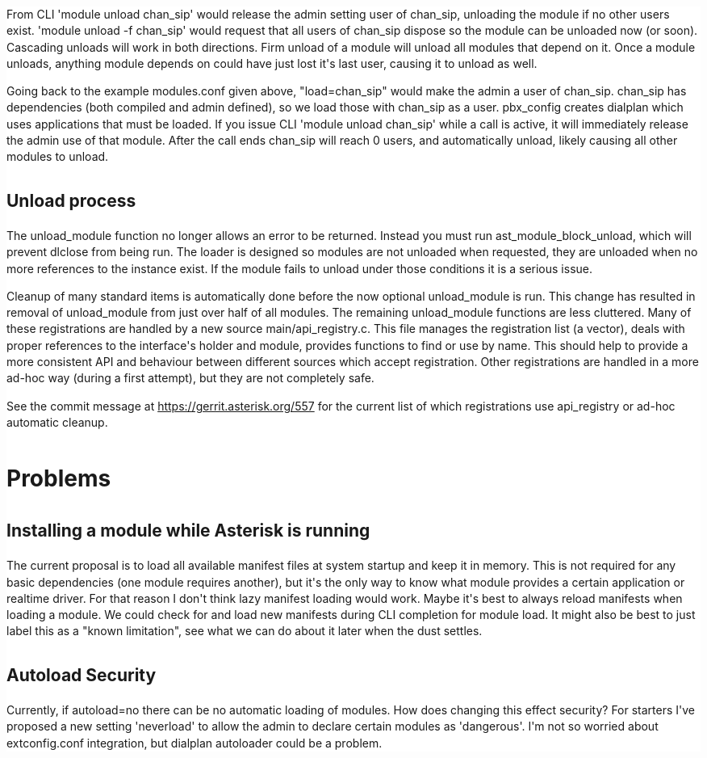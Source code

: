 From CLI 'module unload chan_sip' would release the admin setting user of chan_sip, unloading the module if no other users exist.  'module unload -f chan_sip' would request that all users of chan_sip dispose so the module can be unloaded now (or soon).  Cascading unloads will work in both directions.  Firm unload of a module will unload all modules that depend on it.  Once a module unloads, anything module depends on could have just lost it's last user, causing it to unload as well.

Going back to the example modules.conf given above, "load=chan_sip" would make the admin a user of chan_sip.  chan_sip has dependencies (both compiled and admin defined), so we load those with chan_sip as a user.  pbx_config creates dialplan which uses applications that must be loaded.  If you issue CLI 'module unload chan_sip' while a call is active, it will immediately release the admin use of that module.  After the call ends chan_sip will reach 0 users, and automatically unload, likely causing all other modules to unload.

Unload process
--------------

The unload_module function no longer allows an error to be returned.  Instead you must run ast_module_block_unload, which will prevent dlclose from being run.  The loader is designed so modules are not unloaded when requested, they are unloaded when no more references to the instance exist.  If the module fails to unload under those conditions it is a serious issue.

Cleanup of many standard items is automatically done before the now optional unload_module is run.  This change has resulted in removal of unload_module from just over half of all modules.  The remaining unload_module functions are less cluttered.  Many of these registrations are handled by a new source main/api_registry.c.  This file manages the registration list (a vector), deals with proper references to the interface's holder and module, provides functions to find or use by name.  This should help to provide a more consistent API and behaviour between different sources which accept registration.  Other registrations are handled in a more ad-hoc way (during a first attempt), but they are not completely safe.

See the commit message at <https://gerrit.asterisk.org/557> for the current list of which registrations use api_registry or ad-hoc automatic cleanup.

Problems
========

Installing a module while Asterisk is running
---------------------------------------------

The current proposal is to load all available manifest files at system startup and keep it in memory.  This is not required for any basic dependencies (one module requires another), but it's the only way to know what module provides a certain application or realtime driver.  For that reason I don't think lazy manifest loading would work.  Maybe it's best to always reload manifests when loading a module.  We could check for and load new manifests during CLI completion for module load.  It might also be best to just label this as a "known limitation", see what we can do about it later when the dust settles.

Autoload Security
-----------------

Currently, if autoload=no there can be no automatic loading of modules.  How does changing this effect security?  For starters I've proposed a new setting 'neverload' to allow the admin to declare certain modules as 'dangerous'.  I'm not so worried about extconfig.conf integration, but dialplan autoloader could be a problem.
